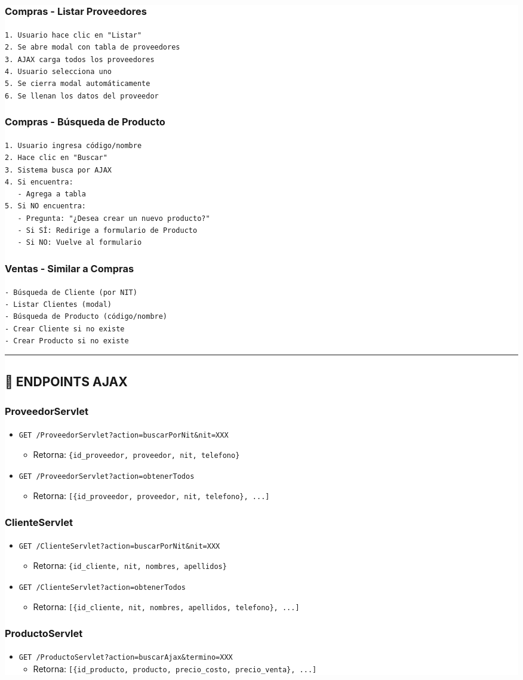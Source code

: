 ### Compras - Listar Proveedores
```
1. Usuario hace clic en "Listar"
2. Se abre modal con tabla de proveedores
3. AJAX carga todos los proveedores
4. Usuario selecciona uno
5. Se cierra modal automáticamente
6. Se llenan los datos del proveedor
```

### Compras - Búsqueda de Producto
```
1. Usuario ingresa código/nombre
2. Hace clic en "Buscar"
3. Sistema busca por AJAX
4. Si encuentra:
   - Agrega a tabla
5. Si NO encuentra:
   - Pregunta: "¿Desea crear un nuevo producto?"
   - Si SÍ: Redirige a formulario de Producto
   - Si NO: Vuelve al formulario
```

### Ventas - Similar a Compras
```
- Búsqueda de Cliente (por NIT)
- Listar Clientes (modal)
- Búsqueda de Producto (código/nombre)
- Crear Cliente si no existe
- Crear Producto si no existe
```

---

## 🔌 ENDPOINTS AJAX

### ProveedorServlet
- `GET /ProveedorServlet?action=buscarPorNit&nit=XXX`
  - Retorna: `{id_proveedor, proveedor, nit, telefono}`

- `GET /ProveedorServlet?action=obtenerTodos`
  - Retorna: `[{id_proveedor, proveedor, nit, telefono}, ...]`

### ClienteServlet
- `GET /ClienteServlet?action=buscarPorNit&nit=XXX`
  - Retorna: `{id_cliente, nit, nombres, apellidos}`

- `GET /ClienteServlet?action=obtenerTodos`
  - Retorna: `[{id_cliente, nit, nombres, apellidos, telefono}, ...]`

### ProductoServlet
- `GET /ProductoServlet?action=buscarAjax&termino=XXX`
  - Retorna: `[{id_producto, producto, precio_costo, precio_venta}, ...]`
